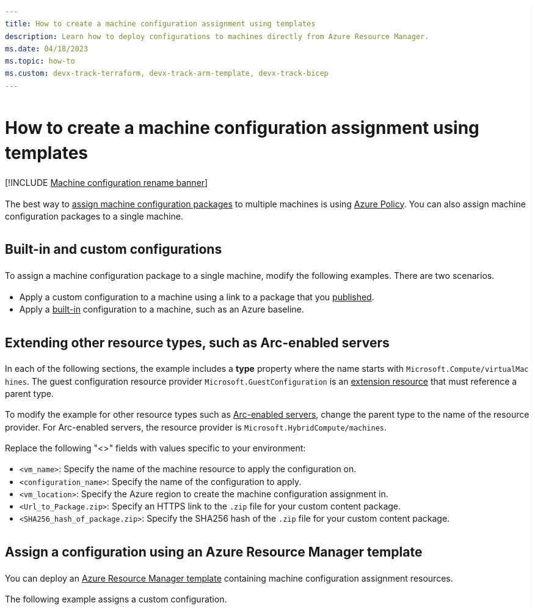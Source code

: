 ```yaml
---
title: How to create a machine configuration assignment using templates
description: Learn how to deploy configurations to machines directly from Azure Resource Manager.
ms.date: 04/18/2023
ms.topic: how-to
ms.custom: devx-track-terraform, devx-track-arm-template, devx-track-bicep
---
```

# How to create a machine configuration assignment using templates

[!INCLUDE [Machine configuration rename banner](../includes/banner.md)]

The best way to [assign machine configuration packages][01] to multiple machines is using
[Azure Policy][02]. You can also assign machine configuration packages to a single machine.

## Built-in and custom configurations

To assign a machine configuration package to a single machine, modify the following examples. There
are two scenarios.

- Apply a custom configuration to a machine using a link to a package that you [published][03].
- Apply a [built-in][04] configuration to a machine, such as an Azure baseline.

## Extending other resource types, such as Arc-enabled servers

In each of the following sections, the example includes a **type** property where the name starts
with `Microsoft.Compute/virtualMachines`. The guest configuration resource provider
`Microsoft.GuestConfiguration` is an [extension resource][05] that must reference a parent type.

To modify the example for other resource types such as [Arc-enabled servers][06], change the parent
type to the name of the resource provider. For Arc-enabled servers, the resource provider is
`Microsoft.HybridCompute/machines`.

Replace the following "<>" fields with values specific to your environment:

- `<vm_name>`: Specify the name of the machine resource to apply the configuration on.
- `<configuration_name>`: Specify the name of the configuration to apply.
- `<vm_location>`: Specify the Azure region to create the  machine configuration assignment in.
- `<Url_to_Package.zip>`: Specify an HTTPS link to the `.zip` file for your custom content package.
- `<SHA256_hash_of_package.zip>`: Specify the SHA256 hash of the `.zip` file for your custom
  content package.

## Assign a configuration using an Azure Resource Manager template

You can deploy an [Azure Resource Manager template][07] containing machine configuration assignment
resources.

The following example assigns a custom configuration.


[01]: ./assignments.md
[02]: ./how-to-create-policy-definition.md
[03]: ./how-to-publish-package.md
[04]: ../policy/samples/built-in-packages.md
[05]: ../../azure-resource-manager/management/extension-resource-types.md
[06]: ../../azure-arc/servers/overview.md
[07]: ../../azure-resource-manager/templates/deployment-tutorial-local-template.md?tabs=azure-powershell
[08]: ../../azure-resource-manager/bicep/overview.md
[09]: https://www.terraform.io/
[10]: /azure/developer/terraform/get-started-windows-powershell
[11]: https://registry.terraform.io/providers/hashicorp/azurerm/latest/docs/resources/virtual_machine_configuration_policy_assignment
[12]: ./overview.md
[13]: ./how-to-set-up-authoring-environment.md
[14]: ./how-to-create-package.md
[15]: ./how-to-test-package.md
[16]: ../policy/assign-policy-portal.md